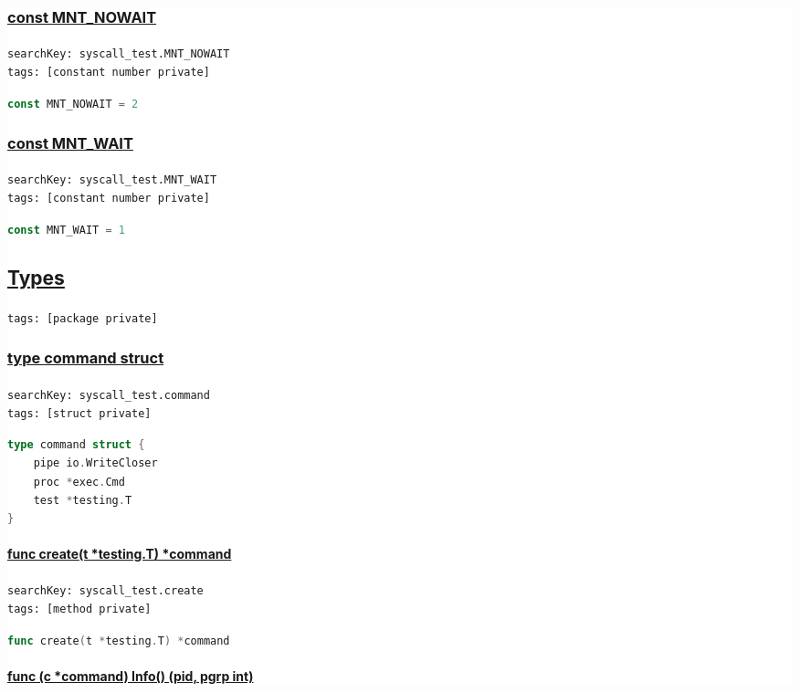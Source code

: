 ### <a id="MNT_NOWAIT" href="#MNT_NOWAIT">const MNT_NOWAIT</a>

```
searchKey: syscall_test.MNT_NOWAIT
tags: [constant number private]
```

```Go
const MNT_NOWAIT = 2
```

### <a id="MNT_WAIT" href="#MNT_WAIT">const MNT_WAIT</a>

```
searchKey: syscall_test.MNT_WAIT
tags: [constant number private]
```

```Go
const MNT_WAIT = 1
```

## <a id="type" href="#type">Types</a>

```
tags: [package private]
```

### <a id="command" href="#command">type command struct</a>

```
searchKey: syscall_test.command
tags: [struct private]
```

```Go
type command struct {
	pipe io.WriteCloser
	proc *exec.Cmd
	test *testing.T
}
```

#### <a id="create" href="#create">func create(t *testing.T) *command</a>

```
searchKey: syscall_test.create
tags: [method private]
```

```Go
func create(t *testing.T) *command
```

#### <a id="command.Info" href="#command.Info">func (c *command) Info() (pid, pgrp int)</a>
